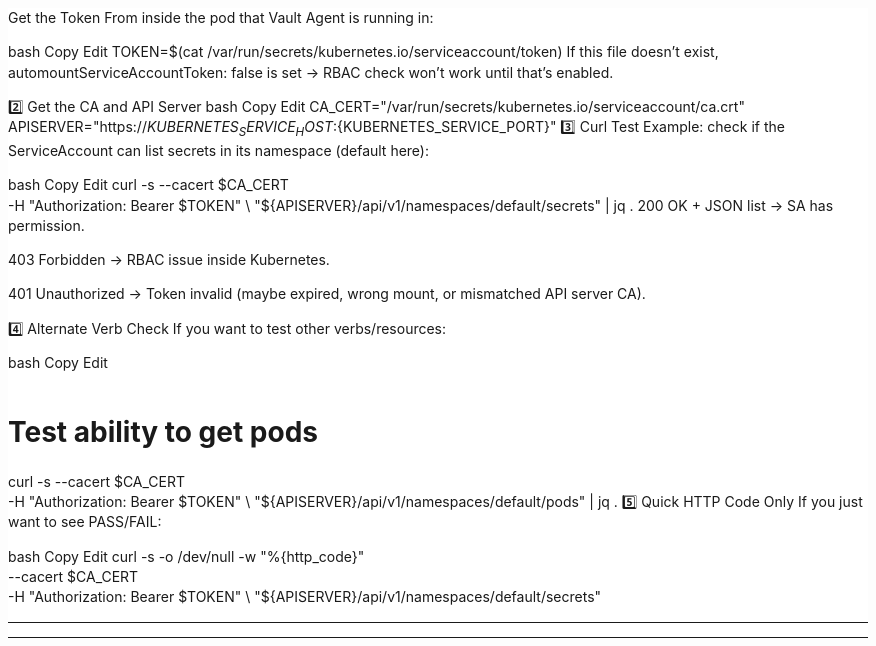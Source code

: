  Get the Token
From inside the pod that Vault Agent is running in:

bash
Copy
Edit
TOKEN=$(cat /var/run/secrets/kubernetes.io/serviceaccount/token)
If this file doesn’t exist, automountServiceAccountToken: false is set → RBAC check won’t work until that’s enabled.

2️⃣ Get the CA and API Server
bash
Copy
Edit
CA_CERT="/var/run/secrets/kubernetes.io/serviceaccount/ca.crt"
APISERVER="https://${KUBERNETES_SERVICE_HOST}:${KUBERNETES_SERVICE_PORT}"
3️⃣ Curl Test
Example: check if the ServiceAccount can list secrets in its namespace (default here):

bash
Copy
Edit
curl -s --cacert $CA_CERT \
  -H "Authorization: Bearer $TOKEN" \
  "${APISERVER}/api/v1/namespaces/default/secrets" | jq .
200 OK + JSON list → SA has permission.

403 Forbidden → RBAC issue inside Kubernetes.

401 Unauthorized → Token invalid (maybe expired, wrong mount, or mismatched API server CA).

4️⃣ Alternate Verb Check
If you want to test other verbs/resources:

bash
Copy
Edit
# Test ability to get pods
curl -s --cacert $CA_CERT \
  -H "Authorization: Bearer $TOKEN" \
  "${APISERVER}/api/v1/namespaces/default/pods" | jq .
5️⃣ Quick HTTP Code Only
If you just want to see PASS/FAIL:

bash
Copy
Edit
curl -s -o /dev/null -w "%{http_code}" \
  --cacert $CA_CERT \
  -H "Authorization: Bearer $TOKEN" \
  "${APISERVER}/api/v1/namespaces/default/secrets"

---------

---